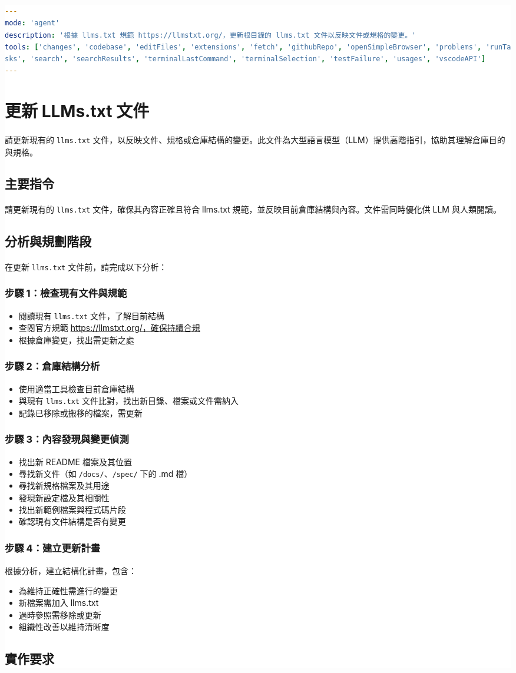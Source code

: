 ```yaml
---
mode: 'agent'
description: '根據 llms.txt 規範 https://llmstxt.org/，更新根目錄的 llms.txt 文件以反映文件或規格的變更。'
tools: ['changes', 'codebase', 'editFiles', 'extensions', 'fetch', 'githubRepo', 'openSimpleBrowser', 'problems', 'runTasks', 'search', 'searchResults', 'terminalLastCommand', 'terminalSelection', 'testFailure', 'usages', 'vscodeAPI']
---
```

# 更新 LLMs.txt 文件

請更新現有的 `llms.txt` 文件，以反映文件、規格或倉庫結構的變更。此文件為大型語言模型（LLM）提供高階指引，協助其理解倉庫目的與規格。

## 主要指令

請更新現有的 `llms.txt` 文件，確保其內容正確且符合 llms.txt 規範，並反映目前倉庫結構與內容。文件需同時優化供 LLM 與人類閱讀。

## 分析與規劃階段

在更新 `llms.txt` 文件前，請完成以下分析：

### 步驟 1：檢查現有文件與規範
- 閱讀現有 `llms.txt` 文件，了解目前結構
- 查閱官方規範 https://llmstxt.org/，確保持續合規
- 根據倉庫變更，找出需更新之處

### 步驟 2：倉庫結構分析
- 使用適當工具檢查目前倉庫結構
- 與現有 `llms.txt` 文件比對，找出新目錄、檔案或文件需納入
- 記錄已移除或搬移的檔案，需更新

### 步驟 3：內容發現與變更偵測
- 找出新 README 檔案及其位置
- 尋找新文件（如 `/docs/`、`/spec/` 下的 .md 檔）
- 尋找新規格檔案及其用途
- 發現新設定檔及其相關性
- 找出新範例檔案與程式碼片段
- 確認現有文件結構是否有變更

### 步驟 4：建立更新計畫
根據分析，建立結構化計畫，包含：
- 為維持正確性需進行的變更
- 新檔案需加入 llms.txt
- 過時參照需移除或更新
- 組織性改善以維持清晰度

## 實作要求
